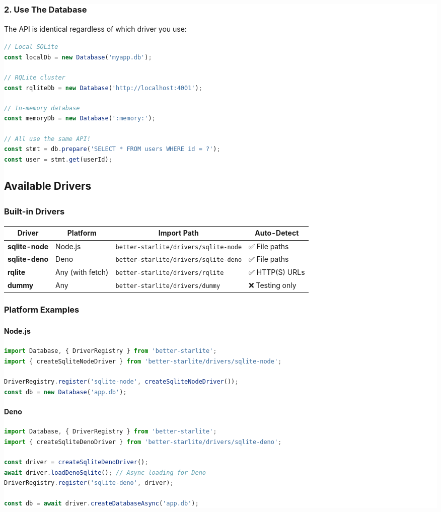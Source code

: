 ### 2. Use The Database

The API is identical regardless of which driver you use:

```javascript
// Local SQLite
const localDb = new Database('myapp.db');

// RQLite cluster
const rqliteDb = new Database('http://localhost:4001');

// In-memory database
const memoryDb = new Database(':memory:');

// All use the same API!
const stmt = db.prepare('SELECT * FROM users WHERE id = ?');
const user = stmt.get(userId);
```

## Available Drivers

### Built-in Drivers

| Driver | Platform | Import Path | Auto-Detect |
|--------|----------|-------------|-------------|
| **sqlite-node** | Node.js | `better-starlite/drivers/sqlite-node` | ✅ File paths |
| **sqlite-deno** | Deno | `better-starlite/drivers/sqlite-deno` | ✅ File paths |
| **rqlite** | Any (with fetch) | `better-starlite/drivers/rqlite` | ✅ HTTP(S) URLs |
| **dummy** | Any | `better-starlite/drivers/dummy` | ❌ Testing only |

### Platform Examples

#### Node.js

```javascript
import Database, { DriverRegistry } from 'better-starlite';
import { createSqliteNodeDriver } from 'better-starlite/drivers/sqlite-node';

DriverRegistry.register('sqlite-node', createSqliteNodeDriver());
const db = new Database('app.db');
```

#### Deno

```typescript
import Database, { DriverRegistry } from 'better-starlite';
import { createSqliteDenoDriver } from 'better-starlite/drivers/sqlite-deno';

const driver = createSqliteDenoDriver();
await driver.loadDenoSqlite(); // Async loading for Deno
DriverRegistry.register('sqlite-deno', driver);

const db = await driver.createDatabaseAsync('app.db');
```

